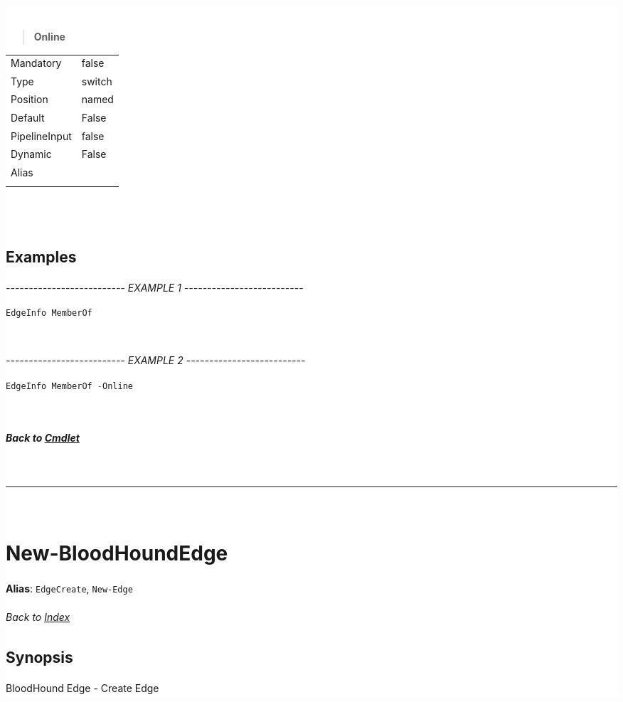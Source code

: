 <br>
 
> **Online**


        
|||
|---|---|
|Mandatory|false|
|Type|switch|
|Position|named|
|Default|False|
|PipelineInput|false|
|Dynamic|False|
|Alias||
|||

<br>


<br>

## Examples

_-------------------------- EXAMPLE 1 --------------------------_

```powershell
EdgeInfo MemberOf
```


<br>

 
_-------------------------- EXAMPLE 2 --------------------------_

```powershell
EdgeInfo MemberOf -Online
```


<br>


##### Back to [Cmdlet](#get-bloodhoundedgeinfo) 

<br>

 
____

<br>

# **New-BloodHoundEdge**
**Alias**: `EdgeCreate`, `New-Edge`
###### Back to [Index](#index) 
## Synopsis
BloodHound Edge - Create Edge
